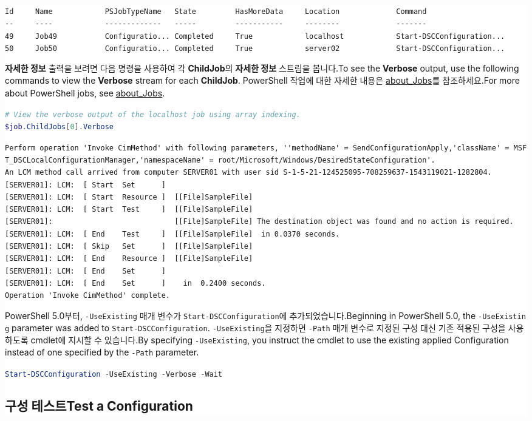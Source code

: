 ```output
Id     Name            PSJobTypeName   State         HasMoreData     Location             Command
--     ----            -------------   -----         -----------     --------             -------
49     Job49           Configuratio... Completed     True            localhost            Start-DSCConfiguration...
50     Job50           Configuratio... Completed     True            server02             Start-DSCConfiguration...
```

<span data-ttu-id="dc8b9-118">**자세한 정보** 출력을 보려면 다음 명령을 사용하여 각 **ChildJob**의 **자세한 정보** 스트림을 봅니다.</span><span class="sxs-lookup"><span data-stu-id="dc8b9-118">To see the **Verbose** output, use the following commands to view the **Verbose** stream for each **ChildJob**.</span></span> <span data-ttu-id="dc8b9-119">PowerShell 작업에 대한 자세한 내용은 [about_Jobs](/powershell/module/microsoft.powershell.core/about/about_jobs)를 참조하세요.</span><span class="sxs-lookup"><span data-stu-id="dc8b9-119">For more about PowerShell jobs, see [about_Jobs](/powershell/module/microsoft.powershell.core/about/about_jobs).</span></span>

```powershell
# View the verbose output of the localhost job using array indexing.
$job.ChildJobs[0].Verbose
```

```output
Perform operation 'Invoke CimMethod' with following parameters, ''methodName' = SendConfigurationApply,'className' = MSFT_DSCLocalConfigurationManager,'namespaceName' = root/Microsoft/Windows/DesiredStateConfiguration'.
An LCM method call arrived from computer SERVER01 with user sid S-1-5-21-124525095-708259637-1543119021-1282804.
[SERVER01]: LCM:  [ Start  Set      ]
[SERVER01]: LCM:  [ Start  Resource ]  [[File]SampleFile]
[SERVER01]: LCM:  [ Start  Test     ]  [[File]SampleFile]
[SERVER01]:                            [[File]SampleFile] The destination object was found and no action is required.
[SERVER01]: LCM:  [ End    Test     ]  [[File]SampleFile]  in 0.0370 seconds.
[SERVER01]: LCM:  [ Skip   Set      ]  [[File]SampleFile]
[SERVER01]: LCM:  [ End    Resource ]  [[File]SampleFile]
[SERVER01]: LCM:  [ End    Set      ]
[SERVER01]: LCM:  [ End    Set      ]    in  0.2400 seconds.
Operation 'Invoke CimMethod' complete.
```

<span data-ttu-id="dc8b9-120">PowerShell 5.0부터, `-UseExisting` 매개 변수가 `Start-DSCConfiguration`에 추가되었습니다.</span><span class="sxs-lookup"><span data-stu-id="dc8b9-120">Beginning in PowerShell 5.0, the `-UseExisting` parameter was added to `Start-DSCConfiguration`.</span></span> <span data-ttu-id="dc8b9-121">`-UseExisting`을 지정하면 `-Path` 매개 변수로 지정된 구성 대신 기존 적용된 구성을 사용하도록 cmdlet에 지시할 수 있습니다.</span><span class="sxs-lookup"><span data-stu-id="dc8b9-121">By specifying `-UseExisting`, you instruct the cmdlet to use the existing applied Configuration instead of one specified by the `-Path` parameter.</span></span>

```powershell
Start-DSCConfiguration -UseExisting -Verbose -Wait
```

## <a name="test-a-configuration"></a><span data-ttu-id="dc8b9-122">구성 테스트</span><span class="sxs-lookup"><span data-stu-id="dc8b9-122">Test a Configuration</span></span>
